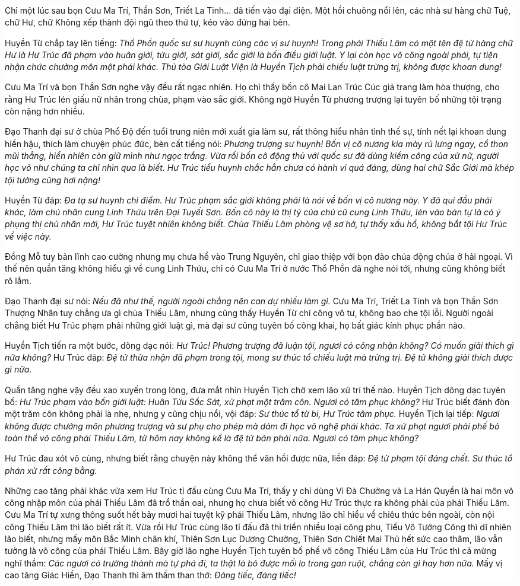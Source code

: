 Chỉ một lúc sau bọn Cưu Ma Trí, Thần Sơn, Triết La Tinh… đã tiến vào đại điện. Một hồi chuông nổi lên, các nhà sư hàng chữ Tuệ, chữ Hư, chữ Không xếp thành đội ngũ theo thứ tự, kéo vào đứng hai bên.

Huyền Từ chắp tay lên tiếng: _Thổ Phồn quốc sư sư huynh cùng các vị sư huynh! Trong phái Thiếu Lâm có một tên đệ tử hàng chữ Hư là Hư Trúc đã phạm vào huân giới, tửu giới, sát giới, sắc giới là bốn điều giới luật. Y lại còn học võ công ngoài phái, tự tiện nhận chức chưởng môn một phái khác. Thủ tòa Giới Luật Viện là Huyền Tịch phải chiếu luật trừng trị, không được khoan dung!_

Cưu Ma Trí và bọn Thần Sơn nghe vậy đều rất ngạc nhiên. Họ chỉ thấy bốn cô Mai Lan Trúc Cúc giả trang làm hòa thượng, cho rằng Hư Trúc lén giấu nữ nhân trong chùa, phạm vào sắc giới. Không ngờ Huyền Từ phương trượng lại tuyên bố những tội trạng còn nặng hơn nhiều.

Đạo Thanh đại sư ở chùa Phổ Độ đến tuổi trung niên mới xuất gia làm sư, rất thông hiểu nhân tình thế sự, tính nết lại khoan dung hiền hậu, thích làm chuyện phúc đức, bèn cất tiếng nói: _Phương trượng sư huynh! Bốn vị cô nương kia mày rủ lưng ngay, cổ thon mũi thẳng, hiển nhiên còn giữ mình như ngọc trắng. Vừa rồi bốn cô động thủ với quốc sư đã dùng kiếm công của xử nữ, người học võ như chúng ta chỉ nhìn qua là biết. Hư Trúc tiểu huynh chắc hẳn chưa có hành vi quá đáng, dùng hai chữ Sắc Giới mà khép tội tưởng cũng hơi nặng!_

Huyền Từ đáp: _Đa tạ sư huynh chỉ điểm. Hư Trúc phạm sắc giới không phải là nói về bốn vị cô nương này. Y đã qui đầu phái khác, làm chủ nhân cung Linh Thứu trên Đại Tuyết Sơn. Bốn cô này là thị tỳ của chủ cũ cung Linh Thứu, lẻn vào bản tự là có ý phụng thị chủ nhân mới, Hư Trúc tuyệt nhiên không biết. Chùa Thiếu Lâm phòng vệ sơ hở, tự thấy xấu hổ, không bắt tội Hư Trúc về việc này._

Đồng Mỗ tuy bản lĩnh cao cường nhưng mụ chưa hề vào Trung Nguyên, chỉ giao thiệp với bọn đảo chúa động chúa ở hải ngoại. Vì thế nên quần tăng không hiểu gì về cung Linh Thứu, chỉ có Cưu Ma Trí ở nước Thổ Phồn đã nghe nói tới, nhưng cũng không biết rõ lắm.

Đạo Thanh đại sư nói: _Nếu đã như thế, người ngoài chẳng nên can dự nhiều làm gì._ Cưu Ma Trí, Triết La Tinh và bọn Thần Sơn Thượng Nhân tuy chẳng ưa gì chùa Thiếu Lâm, nhưng cũng thấy Huyền Từ chí công vô tư, không bao che tội lỗi. Người ngoài chẳng biết Hư Trúc phạm phải những giới luật gì, mà đại sư cũng tuyên bố công khai, họ bất giác kính phục phần nào.

Huyền Tịch tiến ra một bước, dõng dạc nói: _Hư Trúc! Phương trượng đã luận tội, ngươi có công nhận không? Có muốn giải thích gì nữa không?_ Hư Trúc đáp: _Đệ tử thừa nhận đã phạm trong tội, mong sư thúc tổ chiếu luật mà trừng trị. Đệ tử không giải thích được gì nữa._

Quần tăng nghe vậy đều xao xuyến trong lòng, đưa mắt nhìn Huyền Tịch chờ xem lão xử trí thế nào. Huyền Tịch dõng dạc tuyên bố: _Hư Trúc phạm vào bốn giới luật: Huân Tửu Sắc Sát, xử phạt một trăm côn. Ngươi có tâm phục không?_ Hư Trúc biết đánh đòn một trăm côn không phải là nhẹ, nhưng y cũng chịu nổi, vội đáp: _Sư thúc tổ từ bi, Hư Trúc tâm phục._ Huyền Tịch lại tiếp: _Ngươi không được chưởng môn phương trượng và sư phụ cho phép mà dám đi học võ nghệ phái khác. Ta xử phạt ngươi phải phế bỏ toàn thể võ công phái Thiếu Lâm, từ hôm nay không kể là đệ tử bản phái nữa. Ngươi có tâm phục không?_

Hư Trúc đau xót vô cùng, nhưng biết rằng chuyện này không thể vãn hồi được nữa, liền đáp: _Đệ tử phạm tội đáng chết. Sư thúc tổ phán xử rất công bằng._

Những cao tăng phái khác vừa xem Hư Trúc tỉ đấu cùng Cưu Ma Trí, thấy y chỉ dùng Vi Đà Chưởng và La Hán Quyền là hai môn võ công nhập môn của phái Thiếu Lâm đã trổ thần oai, nhưng họ chưa biết võ công Hư Trúc thực ra không phải của phái Thiếu Lâm. Cưu Ma Trí tự xưng thông suốt hết bảy mươi hai tuyệt kỹ phái Thiếu Lâm, nhưng lão chỉ hiểu về chiêu thức bên ngoài, còn nội công Thiếu Lâm thì lão biết rất ít. Vừa rồi Hư Trúc cùng lão tỉ đấu đã thi triển nhiều loại công phu, Tiểu Vô Tướng Công thì dĩ nhiên lão biết, nhưng mấy môn Bắc Minh chân khí, Thiên Sơn Lục Dương Chưởng, Thiên Sơn Chiết Mai Thủ hết sức cao thâm, lão vẫn tưởng là võ công của phái Thiếu Lâm. Bây giờ lão nghe Huyền Tịch tuyên bố phế võ công Thiếu Lâm của Hư Trúc thì cả mừng nghĩ thầm: _Các ngươi có trường thành mà tự phá đi, ta thật là bỏ được mối lo trong gan ruột, chẳng còn gì hay hơn nữa._ Mấy vị cao tăng Giác Hiền, Đạo Thanh thì âm thầm than thở: _Đáng tiếc, đáng tiếc!_
